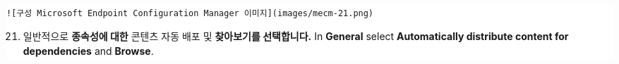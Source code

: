     ![구성 Microsoft Endpoint Configuration Manager 이미지](images/mecm-21.png)

21. <span data-ttu-id="2b9df-444">일반적으로 **종속성에 대한** 콘텐츠 자동 배포 및 **찾아보기를 선택합니다.** </span><span class="sxs-lookup"><span data-stu-id="2b9df-444">In **General** select **Automatically distribute content for dependencies** and **Browse**.</span></span>

